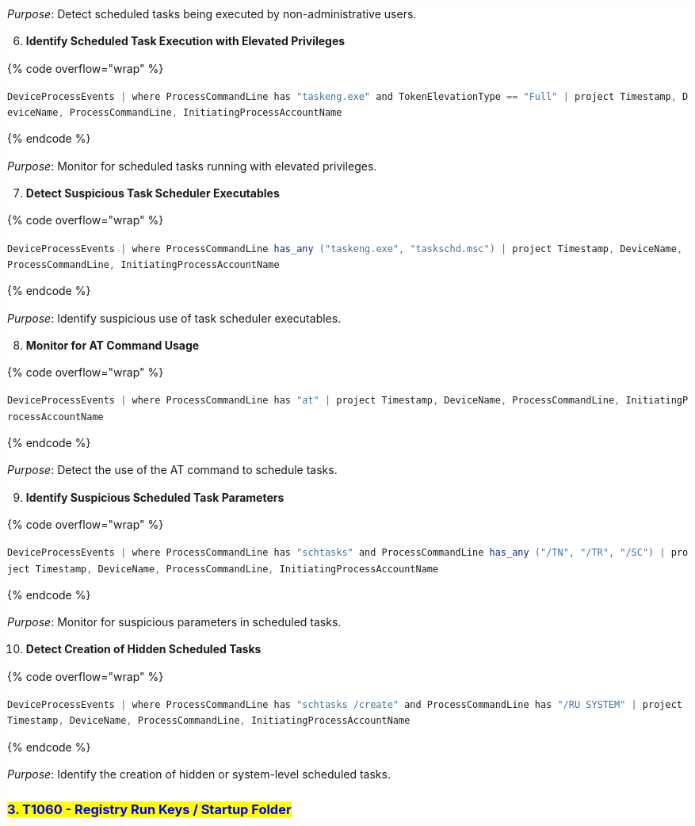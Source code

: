 _Purpose_: Detect scheduled tasks being executed by non-administrative users.

6. **Identify Scheduled Task Execution with Elevated Privileges**

{% code overflow="wrap" %}
```cs
DeviceProcessEvents | where ProcessCommandLine has "taskeng.exe" and TokenElevationType == "Full" | project Timestamp, DeviceName, ProcessCommandLine, InitiatingProcessAccountName
```
{% endcode %}

_Purpose_: Monitor for scheduled tasks running with elevated privileges.

7. **Detect Suspicious Task Scheduler Executables**

{% code overflow="wrap" %}
```cs
DeviceProcessEvents | where ProcessCommandLine has_any ("taskeng.exe", "taskschd.msc") | project Timestamp, DeviceName, ProcessCommandLine, InitiatingProcessAccountName
```
{% endcode %}

_Purpose_: Identify suspicious use of task scheduler executables.

8. **Monitor for AT Command Usage**

{% code overflow="wrap" %}
```cs
DeviceProcessEvents | where ProcessCommandLine has "at" | project Timestamp, DeviceName, ProcessCommandLine, InitiatingProcessAccountName
```
{% endcode %}

_Purpose_: Detect the use of the AT command to schedule tasks.

9. **Identify Suspicious Scheduled Task Parameters**

{% code overflow="wrap" %}
```cs
DeviceProcessEvents | where ProcessCommandLine has "schtasks" and ProcessCommandLine has_any ("/TN", "/TR", "/SC") | project Timestamp, DeviceName, ProcessCommandLine, InitiatingProcessAccountName
```
{% endcode %}

_Purpose_: Monitor for suspicious parameters in scheduled tasks.

10. **Detect Creation of Hidden Scheduled Tasks**

{% code overflow="wrap" %}
```cs
DeviceProcessEvents | where ProcessCommandLine has "schtasks /create" and ProcessCommandLine has "/RU SYSTEM" | project Timestamp, DeviceName, ProcessCommandLine, InitiatingProcessAccountName
```
{% endcode %}

_Purpose_: Identify the creation of hidden or system-level scheduled tasks.

### <mark style="color:blue;">**3. T1060 - Registry Run Keys / Startup Folder**</mark>
